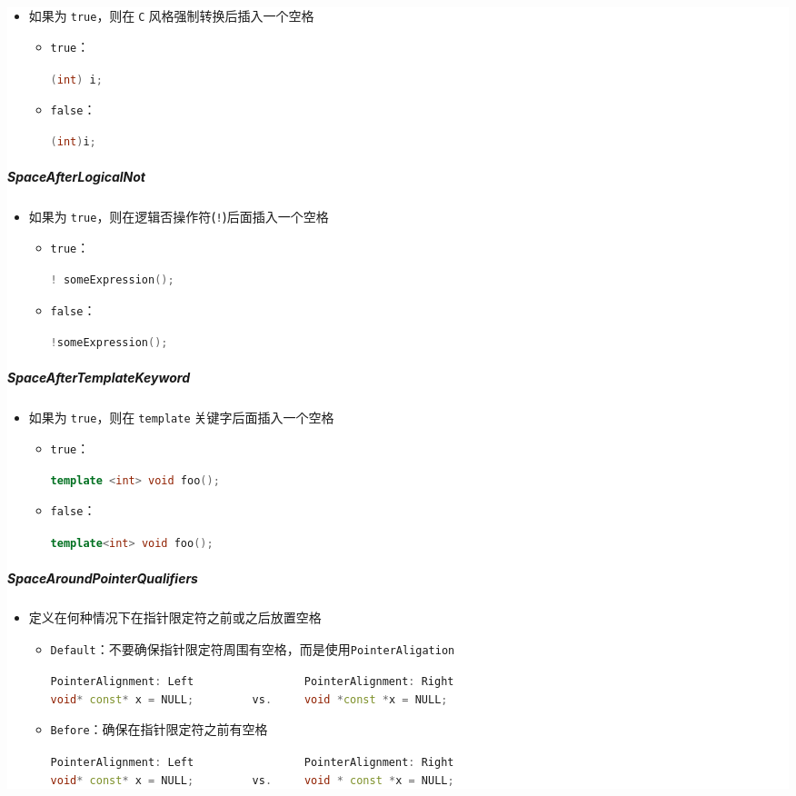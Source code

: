 - 如果为 `true`，则在 `C` 风格强制转换后插入一个空格

  - `true`：

    ```c++
    (int) i;
    ```

  - `false`：

    ```c++
    (int)i;
    ```

##### SpaceAfterLogicalNot

- 如果为 `true`，则在逻辑否操作符(`!`)后面插入一个空格

  - `true`：

    ```c++
    ! someExpression();
    ```

  - `false`：

    ```c++
    !someExpression();
    ```

##### SpaceAfterTemplateKeyword

- 如果为 `true`，则在 `template` 关键字后面插入一个空格

  - `true`：

    ```c++
    template <int> void foo();
    ```

  - `false`：

    ```c++
    template<int> void foo();
    ```

##### SpaceAroundPointerQualifiers

- 定义在何种情况下在指针限定符之前或之后放置空格

  - `Default`：不要确保指针限定符周围有空格，而是使用`PointerAligation`

    ```c++
    PointerAlignment: Left                 PointerAlignment: Right
    void* const* x = NULL;         vs.     void *const *x = NULL;
    ```

  - `Before`：确保在指针限定符之前有空格

    ```c++
    PointerAlignment: Left                 PointerAlignment: Right
    void* const* x = NULL;         vs.     void * const *x = NULL;
    ```
